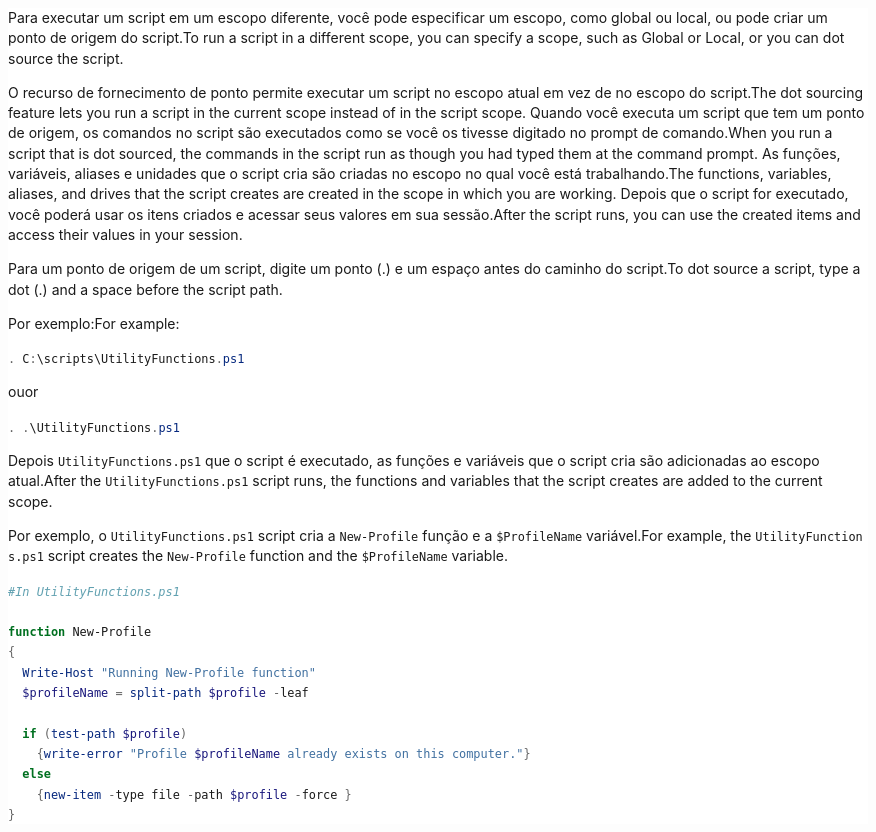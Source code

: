 <span data-ttu-id="4943d-199">Para executar um script em um escopo diferente, você pode especificar um escopo, como global ou local, ou pode criar um ponto de origem do script.</span><span class="sxs-lookup"><span data-stu-id="4943d-199">To run a script in a different scope, you can specify a scope, such as Global or Local, or you can dot source the script.</span></span>

<span data-ttu-id="4943d-200">O recurso de fornecimento de ponto permite executar um script no escopo atual em vez de no escopo do script.</span><span class="sxs-lookup"><span data-stu-id="4943d-200">The dot sourcing feature lets you run a script in the current scope instead of in the script scope.</span></span> <span data-ttu-id="4943d-201">Quando você executa um script que tem um ponto de origem, os comandos no script são executados como se você os tivesse digitado no prompt de comando.</span><span class="sxs-lookup"><span data-stu-id="4943d-201">When you run a script that is dot sourced, the commands in the script run as though you had typed them at the command prompt.</span></span> <span data-ttu-id="4943d-202">As funções, variáveis, aliases e unidades que o script cria são criadas no escopo no qual você está trabalhando.</span><span class="sxs-lookup"><span data-stu-id="4943d-202">The functions, variables, aliases, and drives that the script creates are created in the scope in which you are working.</span></span> <span data-ttu-id="4943d-203">Depois que o script for executado, você poderá usar os itens criados e acessar seus valores em sua sessão.</span><span class="sxs-lookup"><span data-stu-id="4943d-203">After the script runs, you can use the created items and access their values in your session.</span></span>

<span data-ttu-id="4943d-204">Para um ponto de origem de um script, digite um ponto (.) e um espaço antes do caminho do script.</span><span class="sxs-lookup"><span data-stu-id="4943d-204">To dot source a script, type a dot (.) and a space before the script path.</span></span>

<span data-ttu-id="4943d-205">Por exemplo:</span><span class="sxs-lookup"><span data-stu-id="4943d-205">For example:</span></span>

```powershell
. C:\scripts\UtilityFunctions.ps1
```

<span data-ttu-id="4943d-206">ou</span><span class="sxs-lookup"><span data-stu-id="4943d-206">or</span></span>

```powershell
. .\UtilityFunctions.ps1
```

<span data-ttu-id="4943d-207">Depois `UtilityFunctions.ps1` que o script é executado, as funções e variáveis que o script cria são adicionadas ao escopo atual.</span><span class="sxs-lookup"><span data-stu-id="4943d-207">After the `UtilityFunctions.ps1` script runs, the functions and variables that the script creates are added to the current scope.</span></span>

<span data-ttu-id="4943d-208">Por exemplo, o `UtilityFunctions.ps1` script cria a `New-Profile` função e a `$ProfileName` variável.</span><span class="sxs-lookup"><span data-stu-id="4943d-208">For example, the `UtilityFunctions.ps1` script creates the `New-Profile` function and the `$ProfileName` variable.</span></span>

```powershell
#In UtilityFunctions.ps1

function New-Profile
{
  Write-Host "Running New-Profile function"
  $profileName = split-path $profile -leaf

  if (test-path $profile)
    {write-error "Profile $profileName already exists on this computer."}
  else
    {new-item -type file -path $profile -force }
}
```
